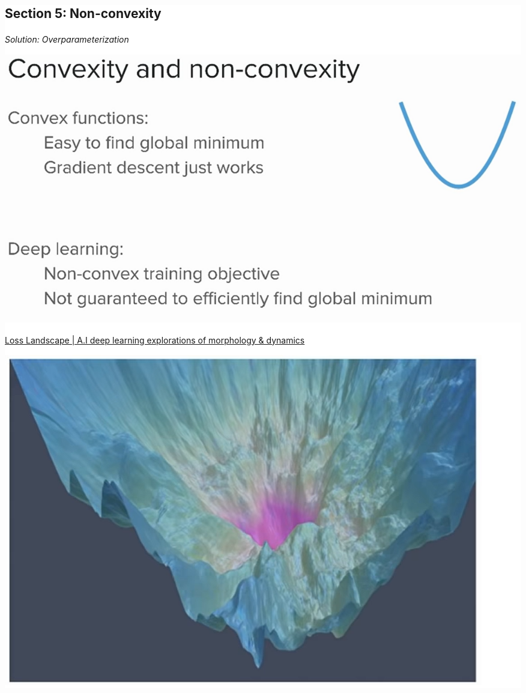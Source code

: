## **Section 5: Non-convexity**

*Solution: Overparameterization*

![Untitled](w1d5t1%20Optimization%20techniques%201545e64051634a4aad88227520e5a0dc/Untitled%2015.png)

[Loss Landscape | A.I deep learning explorations of morphology & dynamics](https://losslandscape.com/)

![Fig: Surface of an Objective Function (”loss landscape”). Seriously non-convex, really hard to find the global optimum.](w1d5t1%20Optimization%20techniques%201545e64051634a4aad88227520e5a0dc/Untitled%2016.png)
